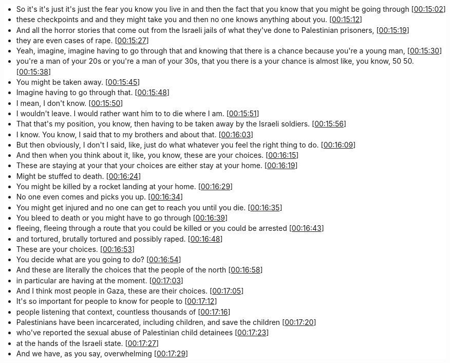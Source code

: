 *  So it's it's just it's just the fear you know you live in and then the fact that you know that you might be going through [[00:15:02](https://www.youtube.com/watch?v=s6DBDwKo-e8&t=902.4399999999999s)]
*  these checkpoints and and they might take you and then no one knows anything about you. [[00:15:12](https://www.youtube.com/watch?v=s6DBDwKo-e8&t=912.76s)]
*  And all the horror stories that come out from the Israeli jails of what they've done to Palestinian prisoners, [[00:15:19](https://www.youtube.com/watch?v=s6DBDwKo-e8&t=919.3199999999999s)]
*  they are even cases of rape. [[00:15:27](https://www.youtube.com/watch?v=s6DBDwKo-e8&t=927.0s)]
*  Yeah, imagine, imagine having to go through that and knowing that there is a chance because you're a young man, [[00:15:30](https://www.youtube.com/watch?v=s6DBDwKo-e8&t=930.0400000000001s)]
*  you're a man of your 20s or you're a man of your 30s, that you there is a your chance is almost like, you know, 50 50. [[00:15:38](https://www.youtube.com/watch?v=s6DBDwKo-e8&t=938.1600000000001s)]
*  You might be taken away. [[00:15:45](https://www.youtube.com/watch?v=s6DBDwKo-e8&t=945.76s)]
*  Imagine having to go through that. [[00:15:48](https://www.youtube.com/watch?v=s6DBDwKo-e8&t=948.6s)]
*  I mean, I don't know. [[00:15:50](https://www.youtube.com/watch?v=s6DBDwKo-e8&t=950.76s)]
*  I wouldn't leave. I would rather want him to to die where I am. [[00:15:51](https://www.youtube.com/watch?v=s6DBDwKo-e8&t=951.84s)]
*  That that's my position, you know, then having to be taken away by the Israeli soldiers. [[00:15:56](https://www.youtube.com/watch?v=s6DBDwKo-e8&t=956.24s)]
*  I know. You know, I said that to my brothers and about that. [[00:16:03](https://www.youtube.com/watch?v=s6DBDwKo-e8&t=963.76s)]
*  But then obviously, I don't I said, like, just do what whatever you feel the right thing to do. [[00:16:09](https://www.youtube.com/watch?v=s6DBDwKo-e8&t=969.0s)]
*  And then when you think about it, like, you know, these are your choices. [[00:16:15](https://www.youtube.com/watch?v=s6DBDwKo-e8&t=975.36s)]
*  These are staying at your that your choices are either stay at your home. [[00:16:19](https://www.youtube.com/watch?v=s6DBDwKo-e8&t=979.48s)]
*  Might be stuffed to death. [[00:16:24](https://www.youtube.com/watch?v=s6DBDwKo-e8&t=984.84s)]
*  You might be killed by a rocket landing at your home. [[00:16:29](https://www.youtube.com/watch?v=s6DBDwKo-e8&t=989.24s)]
*  No one even comes and picks you up. [[00:16:34](https://www.youtube.com/watch?v=s6DBDwKo-e8&t=994.0400000000001s)]
*  You might get injured and no one can get to reach you until you die. [[00:16:35](https://www.youtube.com/watch?v=s6DBDwKo-e8&t=995.9200000000001s)]
*  You bleed to death or you might have to go through [[00:16:39](https://www.youtube.com/watch?v=s6DBDwKo-e8&t=999.36s)]
*  fleeing, fleeing through a route that you could be killed or you could be arrested [[00:16:43](https://www.youtube.com/watch?v=s6DBDwKo-e8&t=1003.08s)]
*  and tortured, brutally tortured and possibly raped. [[00:16:48](https://www.youtube.com/watch?v=s6DBDwKo-e8&t=1008.9200000000001s)]
*  These are your choices. [[00:16:53](https://www.youtube.com/watch?v=s6DBDwKo-e8&t=1013.8s)]
*  You decide what are you going to do? [[00:16:54](https://www.youtube.com/watch?v=s6DBDwKo-e8&t=1014.72s)]
*  And these are literally the choices that the people of the north [[00:16:58](https://www.youtube.com/watch?v=s6DBDwKo-e8&t=1018.28s)]
*  in particular are having at the moment. [[00:17:03](https://www.youtube.com/watch?v=s6DBDwKo-e8&t=1023.24s)]
*  And I think most people in Gaza, these are their choices. [[00:17:05](https://www.youtube.com/watch?v=s6DBDwKo-e8&t=1025.6399999999999s)]
*  It's so important for people to know for people to [[00:17:12](https://www.youtube.com/watch?v=s6DBDwKo-e8&t=1032.56s)]
*  people listening that context, countless thousands of [[00:17:16](https://www.youtube.com/watch?v=s6DBDwKo-e8&t=1036.36s)]
*  Palestinians have been incarcerated, including children, and save the children [[00:17:20](https://www.youtube.com/watch?v=s6DBDwKo-e8&t=1040.28s)]
*  who've reported the sexual abuse of Palestinian child detainees [[00:17:23](https://www.youtube.com/watch?v=s6DBDwKo-e8&t=1043.64s)]
*  at the hands of the Israeli state. [[00:17:27](https://www.youtube.com/watch?v=s6DBDwKo-e8&t=1047.48s)]
*  And we have, as you say, overwhelming [[00:17:29](https://www.youtube.com/watch?v=s6DBDwKo-e8&t=1049.04s)]